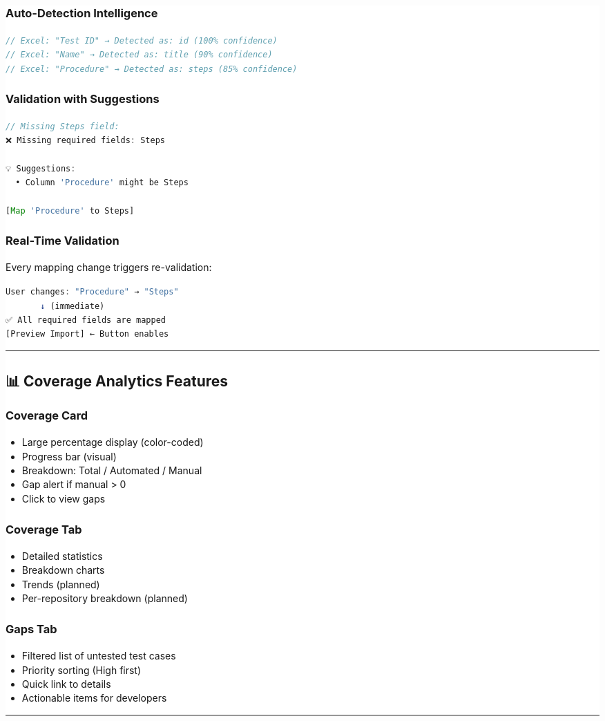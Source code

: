 ### Auto-Detection Intelligence
```typescript
// Excel: "Test ID" → Detected as: id (100% confidence)
// Excel: "Name" → Detected as: title (90% confidence)
// Excel: "Procedure" → Detected as: steps (85% confidence)
```

### Validation with Suggestions
```typescript
// Missing Steps field:
❌ Missing required fields: Steps

💡 Suggestions:
  • Column 'Procedure' might be Steps
  
[Map 'Procedure' to Steps]
```

### Real-Time Validation
Every mapping change triggers re-validation:
```typescript
User changes: "Procedure" → "Steps"
       ↓ (immediate)
✅ All required fields are mapped
[Preview Import] ← Button enables
```

---

## 📊 Coverage Analytics Features

### Coverage Card
- Large percentage display (color-coded)
- Progress bar (visual)
- Breakdown: Total / Automated / Manual
- Gap alert if manual > 0
- Click to view gaps

### Coverage Tab
- Detailed statistics
- Breakdown charts
- Trends (planned)
- Per-repository breakdown (planned)

### Gaps Tab
- Filtered list of untested test cases
- Priority sorting (High first)
- Quick link to details
- Actionable items for developers

---